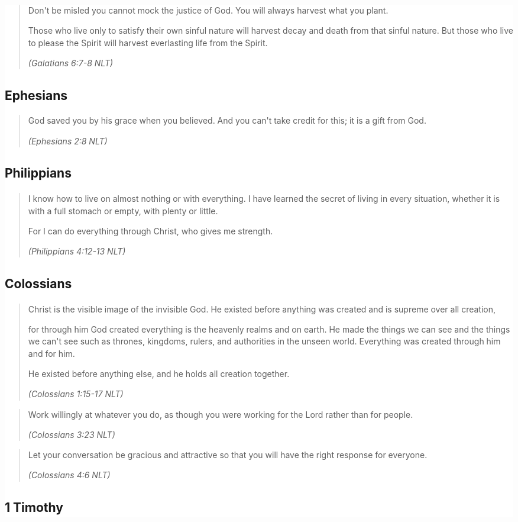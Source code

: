 
> Don't be misled you cannot mock the justice of God. You will always harvest what you plant.
>
> Those who live only to satisfy their own sinful nature will harvest decay and death from that sinful nature. But those who live to please the Spirit will harvest everlasting life from the Spirit.
> 
> *(Galatians 6:7-8 NLT)*


## Ephesians

> God saved you by his grace when you believed. And you can't take credit for this; it is a gift from God.
>
> *(Ephesians 2:8 NLT)*



## Philippians

> I know how to live on almost nothing or with everything. I have learned the secret of living in every situation, whether it is with a full stomach or empty, with plenty or little.
>
> For I can do everything through Christ, who gives me strength.
> 
> *(Philippians 4:12-13 NLT)*


## Colossians

> Christ is the visible image of the invisible God. He existed before anything was created and is supreme over all creation,
>
> for through him God created everything is the heavenly realms and on earth. He made the things we can see and the things we can't see such as thrones, kingdoms, rulers, and authorities in the unseen world. Everything was created through him and for him.
> 
> He existed before anything else, and he holds all creation together.
> 
> *(Colossians 1:15-17 NLT)*


> Work willingly at whatever you do, as though you were working for the Lord rather than for people.
> 
> *(Colossians 3:23 NLT)*

> Let your conversation be gracious and attractive so that you will have the right response for everyone.
> 
> *(Colossians 4:6 NLT)*


## 1 Timothy

